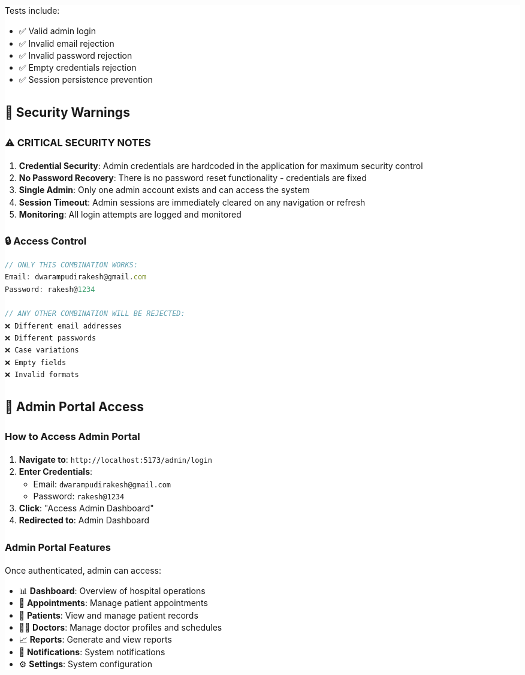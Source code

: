 Tests include:
- ✅ Valid admin login
- ✅ Invalid email rejection
- ✅ Invalid password rejection
- ✅ Empty credentials rejection
- ✅ Session persistence prevention

## 🚨 Security Warnings

### ⚠️ CRITICAL SECURITY NOTES

1. **Credential Security**: Admin credentials are hardcoded in the application for maximum security control
2. **No Password Recovery**: There is no password reset functionality - credentials are fixed
3. **Single Admin**: Only one admin account exists and can access the system
4. **Session Timeout**: Admin sessions are immediately cleared on any navigation or refresh
5. **Monitoring**: All login attempts are logged and monitored

### 🔒 Access Control

```typescript
// ONLY THIS COMBINATION WORKS:
Email: dwarampudirakesh@gmail.com
Password: rakesh@1234

// ANY OTHER COMBINATION WILL BE REJECTED:
❌ Different email addresses
❌ Different passwords
❌ Case variations
❌ Empty fields
❌ Invalid formats
```

## 🎯 Admin Portal Access

### How to Access Admin Portal

1. **Navigate to**: `http://localhost:5173/admin/login`
2. **Enter Credentials**:
   - Email: `dwarampudirakesh@gmail.com`
   - Password: `rakesh@1234`
3. **Click**: "Access Admin Dashboard"
4. **Redirected to**: Admin Dashboard

### Admin Portal Features

Once authenticated, admin can access:
- 📊 **Dashboard**: Overview of hospital operations
- 📅 **Appointments**: Manage patient appointments
- 👥 **Patients**: View and manage patient records
- 👨‍⚕️ **Doctors**: Manage doctor profiles and schedules
- 📈 **Reports**: Generate and view reports
- 🔔 **Notifications**: System notifications
- ⚙️ **Settings**: System configuration

